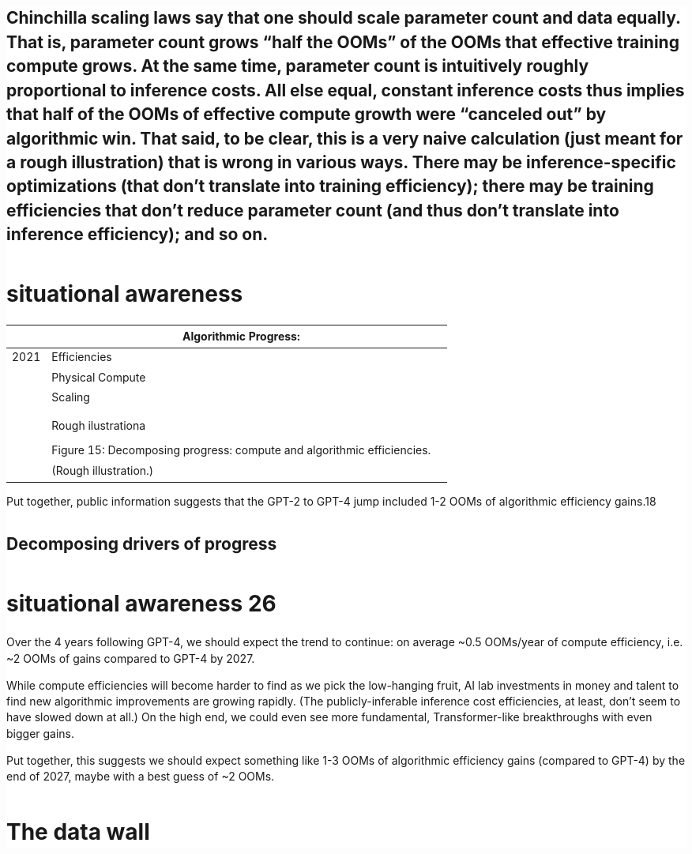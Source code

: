 Chinchilla scaling laws say that one should scale parameter count and data equally. That is, parameter count grows “half the OOMs” of the OOMs that effective training compute grows. At the same time, parameter count is intuitively roughly proportional to inference costs. All else equal, constant inference costs thus implies that half of the OOMs of effective compute growth were “canceled out” by algorithmic win. That said, to be clear, this is a very naive calculation (just meant for a rough illustration) that is wrong in various ways. There may be inference-specific optimizations (that don’t translate into training efficiency); there may be training efficiencies that don’t reduce parameter count (and thus don’t translate into inference efficiency); and so on.
---
# situational awareness

| |Algorithmic Progress:| |
|---|---|---|
|2021|Efficiencies| |
| |Physical Compute| |
| |Scaling| |
| | | |
| | | |
| |Rough ilustrationa| |
| | | |
| |Figure 15: Decomposing progress: compute and algorithmic efficiencies.| |
| |(Rough illustration.)| |

Put together, public information suggests that the GPT-2 to GPT-4 jump included 1-2 OOMs of algorithmic efficiency gains.18

Decomposing drivers of progress
---
# situational awareness 26

Over the 4 years following GPT-4, we should expect the trend to continue: on average ~0.5 OOMs/year of compute efficiency, i.e. ~2 OOMs of gains compared to GPT-4 by 2027.

While compute efficiencies will become harder to find as we pick the low-hanging fruit, AI lab investments in money and talent to find new algorithmic improvements are growing rapidly. (The publicly-inferable inference cost efficiencies, at least, don’t seem to have slowed down at all.) On the high end, we could even see more fundamental, Transformer-like breakthroughs with even bigger gains.

Put together, this suggests we should expect something like 1-3 OOMs of algorithmic efficiency gains (compared to GPT-4) by the end of 2027, maybe with a best guess of ~2 OOMs.

# The data wall
